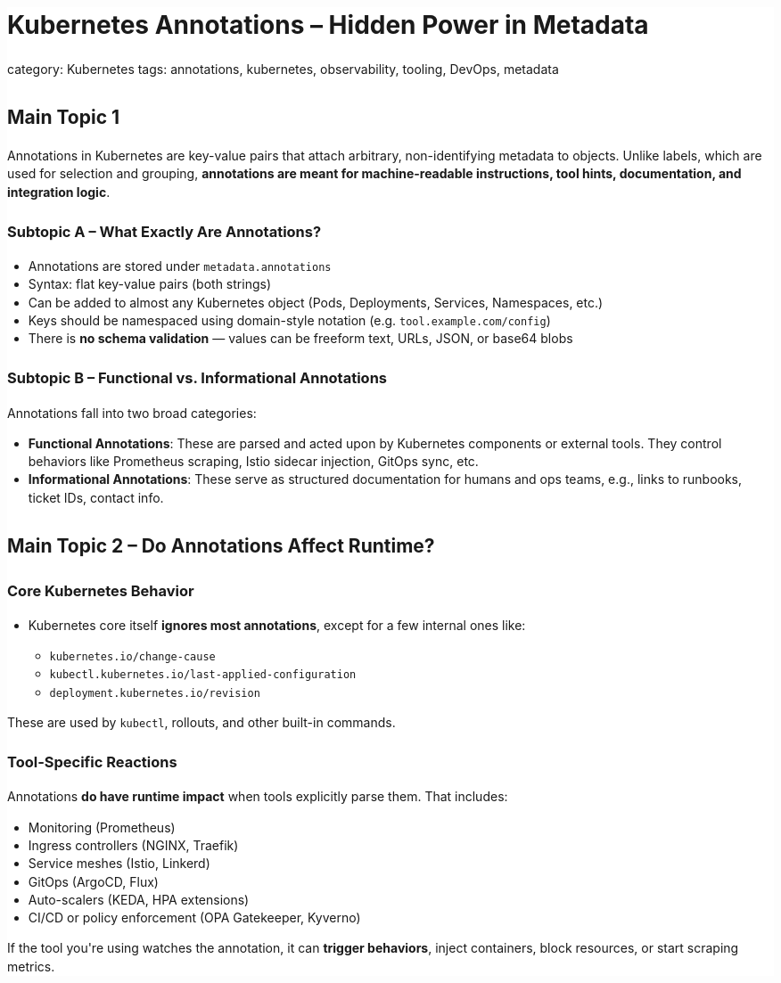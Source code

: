 # Kubernetes Annotations – Hidden Power in Metadata

category: Kubernetes
tags: annotations, kubernetes, observability, tooling, DevOps, metadata

## Main Topic 1

Annotations in Kubernetes are key-value pairs that attach arbitrary, non-identifying metadata to objects. Unlike labels, which are used for selection and grouping, **annotations are meant for machine-readable instructions, tool hints, documentation, and integration logic**.

### Subtopic A – What Exactly Are Annotations?

* Annotations are stored under `metadata.annotations`
* Syntax: flat key-value pairs (both strings)
* Can be added to almost any Kubernetes object (Pods, Deployments, Services, Namespaces, etc.)
* Keys should be namespaced using domain-style notation (e.g. `tool.example.com/config`)
* There is **no schema validation** — values can be freeform text, URLs, JSON, or base64 blobs

### Subtopic B – Functional vs. Informational Annotations

Annotations fall into two broad categories:

* **Functional Annotations**: These are parsed and acted upon by Kubernetes components or external tools. They control behaviors like Prometheus scraping, Istio sidecar injection, GitOps sync, etc.
* **Informational Annotations**: These serve as structured documentation for humans and ops teams, e.g., links to runbooks, ticket IDs, contact info.

## Main Topic 2 – Do Annotations Affect Runtime?

### Core Kubernetes Behavior

* Kubernetes core itself **ignores most annotations**, except for a few internal ones like:

  * `kubernetes.io/change-cause`
  * `kubectl.kubernetes.io/last-applied-configuration`
  * `deployment.kubernetes.io/revision`

These are used by `kubectl`, rollouts, and other built-in commands.

### Tool-Specific Reactions

Annotations **do have runtime impact** when tools explicitly parse them. That includes:

* Monitoring (Prometheus)
* Ingress controllers (NGINX, Traefik)
* Service meshes (Istio, Linkerd)
* GitOps (ArgoCD, Flux)
* Auto-scalers (KEDA, HPA extensions)
* CI/CD or policy enforcement (OPA Gatekeeper, Kyverno)

If the tool you're using watches the annotation, it can **trigger behaviors**, inject containers, block resources, or start scraping metrics.
